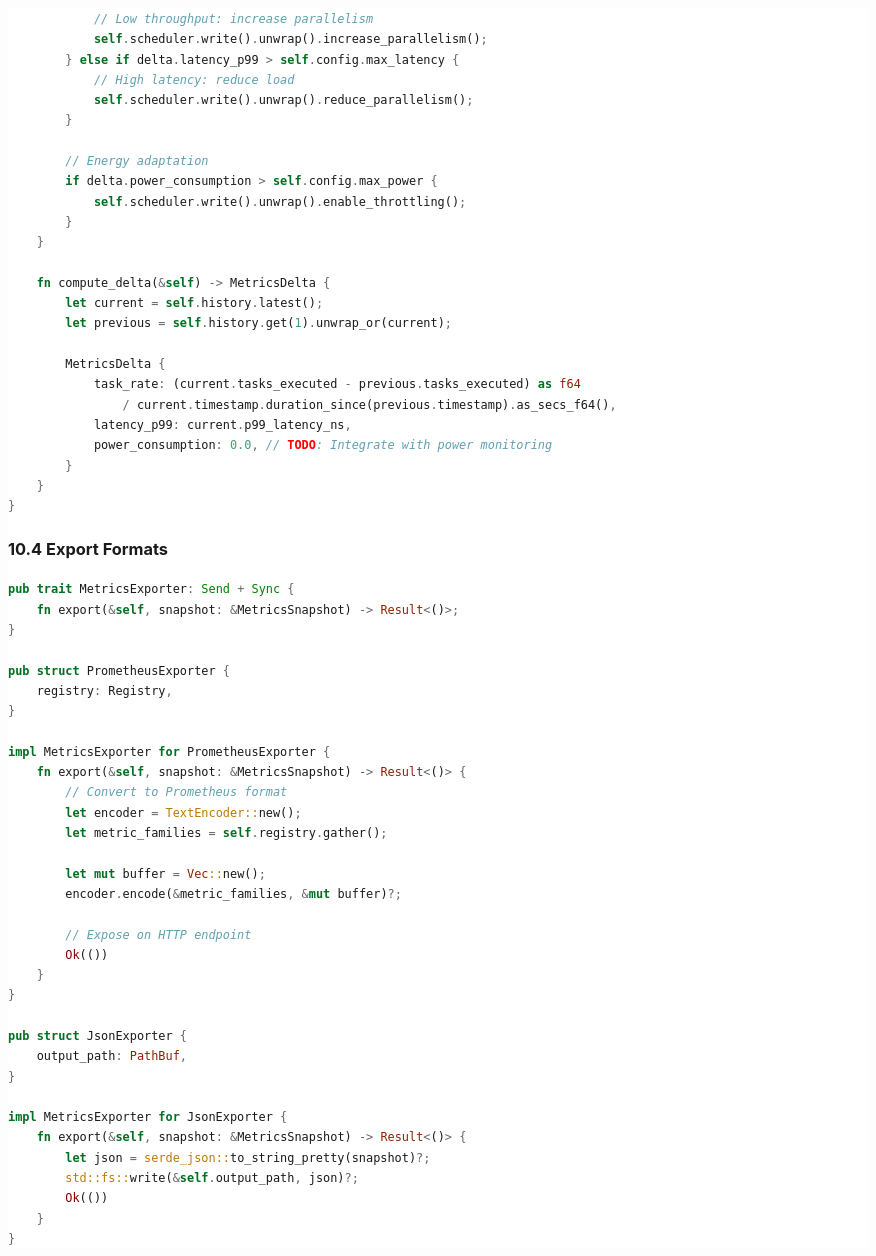 ```rust
            // Low throughput: increase parallelism
            self.scheduler.write().unwrap().increase_parallelism();
        } else if delta.latency_p99 > self.config.max_latency {
            // High latency: reduce load
            self.scheduler.write().unwrap().reduce_parallelism();
        }
        
        // Energy adaptation
        if delta.power_consumption > self.config.max_power {
            self.scheduler.write().unwrap().enable_throttling();
        }
    }
    
    fn compute_delta(&self) -> MetricsDelta {
        let current = self.history.latest();
        let previous = self.history.get(1).unwrap_or(current);
        
        MetricsDelta {
            task_rate: (current.tasks_executed - previous.tasks_executed) as f64 
                / current.timestamp.duration_since(previous.timestamp).as_secs_f64(),
            latency_p99: current.p99_latency_ns,
            power_consumption: 0.0, // TODO: Integrate with power monitoring
        }
    }
}
```

### 10.4 Export Formats

```rust
pub trait MetricsExporter: Send + Sync {
    fn export(&self, snapshot: &MetricsSnapshot) -> Result<()>;
}

pub struct PrometheusExporter {
    registry: Registry,
}

impl MetricsExporter for PrometheusExporter {
    fn export(&self, snapshot: &MetricsSnapshot) -> Result<()> {
        // Convert to Prometheus format
        let encoder = TextEncoder::new();
        let metric_families = self.registry.gather();
        
        let mut buffer = Vec::new();
        encoder.encode(&metric_families, &mut buffer)?;
        
        // Expose on HTTP endpoint
        Ok(())
    }
}

pub struct JsonExporter {
    output_path: PathBuf,
}

impl MetricsExporter for JsonExporter {
    fn export(&self, snapshot: &MetricsSnapshot) -> Result<()> {
        let json = serde_json::to_string_pretty(snapshot)?;
        std::fs::write(&self.output_path, json)?;
        Ok(())
    }
}
```